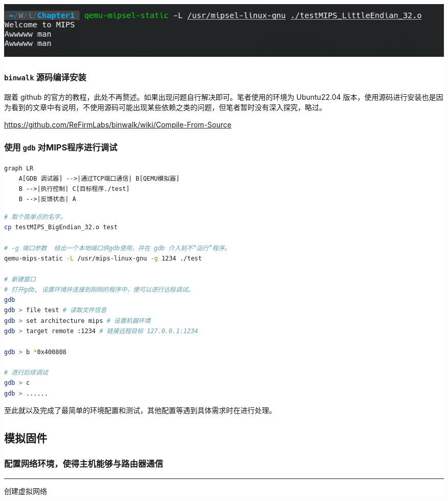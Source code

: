 ![image](.pictures/Cisco_RV340-1-3.png)

###  `binwalk` 源码编译安装

跟着 github 的官方的教程，此处不再赘述。如果出现问题自行解决即可。笔者使用的环境为 Ubuntu22.04 版本，使用源码进行安装也是因为看到的文章中有说明，不使用源码可能出现某些依赖之类的问题，但笔者暂时没有深入探究，略过。

https://github.com/ReFirmLabs/binwalk/wiki/Compile-From-Source

### 使用 `gdb` 对MIPS程序进行调试

```mermaid
graph LR
    A[GDB 调试器] -->|通过TCP端口通信| B[QEMU模拟器]
    B -->|执行控制| C[目标程序./test]
    B -->|反馈状态| A
```

```bash
# 取个简单点的名字。
cp testMIPS_BigEndian_32.o test

# -g 端口参数  给出一个本地端口供gdb使用，并在 gdb 介入前不“运行”程序。
qemu-mips-static -L /usr/mips-linux-gnu -g 1234 ./test

# 新建窗口
# 打开gdb, 设置环境并连接到刚刚的程序中，便可以进行远程调试。
gdb
gdb > file test # 读取文件信息
gdb > set architecture mips # 设置机器环境
gdb > target remote :1234 # 链接远程目标 127.0.0.1:1234

gdb > b *0x400808

# 进行后续调试
gdb > c
gdb > ......
```
至此就以及完成了最简单的环境配置和测试，其他配置等遇到具体需求时在进行处理。

## 模拟固件

### 配置网络环境，使得主机能够与路由器通信

---

创建虚拟网络
